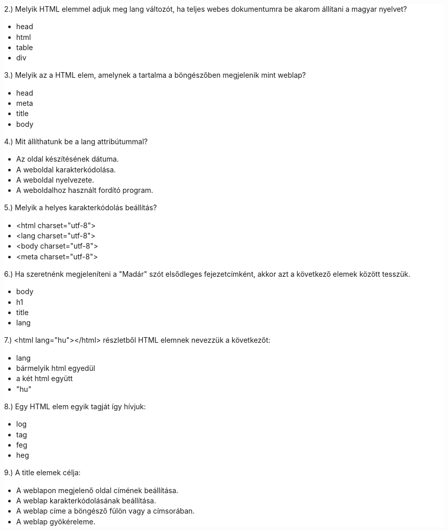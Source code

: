 2.) Melyik HTML elemmel adjuk meg lang változót, ha teljes webes dokumentumra be akarom állítani a magyar nyelvet?

* head
* html
* table
* div

3.) Melyik az a HTML elem, amelynek a tartalma a böngészőben megjelenik mint weblap?

* head
* meta
* title
* body

4.) Mit állíthatunk be a lang attribútummal?

* Az oldal készítésének dátuma.
* A weboldal karakterkódolása.
* A weboldal nyelvezete.
* A weboldalhoz használt fordító program.

5.) Melyik a helyes karakterkódolás beállítás?

* &lt;html charset="utf-8"&gt;
* &lt;lang charset="utf-8"&gt;
* &lt;body charset="utf-8"&gt;
* &lt;meta charset="utf-8"&gt;

6.) Ha szeretnénk megjeleníteni a "Madár" szót elsődleges fejezetcímként, akkor azt a következő elemek között tesszük.

* body
* h1
* title
* lang

7.) &lt;html lang="hu"&gt;&lt;/html&gt; részletből HTML elemnek nevezzük a következőt:

* lang
* bármelyik html egyedül
* a két html együtt
* "hu"

8.) Egy HTML elem egyik tagját így hívjuk:

* log
* tag
* feg
* heg

9.) A title elemek célja:

* A weblapon megjelenő oldal címének beállítása.
* A weblap karakterkódolásának beállítása.
* A weblap címe a böngésző fülön vagy a címsorában.
* A weblap gyökéreleme.
